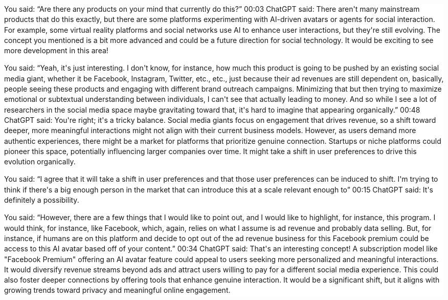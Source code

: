 




You said:
“Are there any products on your mind that currently do this?”
00:03
ChatGPT said:
There aren't many mainstream products that do this exactly, but there are some platforms experimenting with AI-driven avatars or agents for social interaction. For example, some virtual reality platforms and social networks use AI to enhance user interactions, but they're still evolving. The concept you mentioned is a bit more advanced and could be a future direction for social technology. It would be exciting to see more development in this area!






You said:
“Yeah, it's just interesting. I don't know, for instance, how much this product is going to be pushed by an existing social media giant, whether it be Facebook, Instagram, Twitter, etc., etc., just because their ad revenues are still dependent on, basically, people seeing these products and engaging with different brand outreach campaigns. Minimizing that but then trying to maximize emotional or subtextual understanding between individuals, I can't see that actually leading to money. And so while I see a lot of researchers in the social media space maybe gravitating toward that, it's hard to imagine that appearing organically.”
00:48
ChatGPT said:
You're right; it's a tricky balance. Social media giants focus on engagement that drives revenue, so a shift toward deeper, more meaningful interactions might not align with their current business models. However, as users demand more authentic experiences, there might be a market for platforms that prioritize genuine connection. Startups or niche platforms could pioneer this space, potentially influencing larger companies over time. It might take a shift in user preferences to drive this evolution organically.






You said:
“I agree that it will take a shift in user preferences and that those user preferences can be induced to shift. I'm trying to think if there's a big enough person in the market that can introduce this at a scale relevant enough to”
00:15
ChatGPT said:
It's definitely a possibility.






You said:
“However, there are a few things that I would like to point out, and I would like to highlight, for instance, this program. I would think, for instance, like Facebook, which, again, relies on what I assume is ad revenue and probably data selling. But, for instance, if humans are on this platform and decide to opt out of the ad revenue business for this Facebook premium could be access to this AI avatar based off of your content.”
00:34
ChatGPT said:
That's an interesting concept! A subscription model like "Facebook Premium" offering an AI avatar feature could appeal to users seeking more personalized and meaningful interactions. It would diversify revenue streams beyond ads and attract users willing to pay for a different social media experience. This could also foster deeper connections by offering tools that enhance genuine interaction. It would be a significant shift, but it aligns with growing trends toward privacy and meaningful online engagement.
